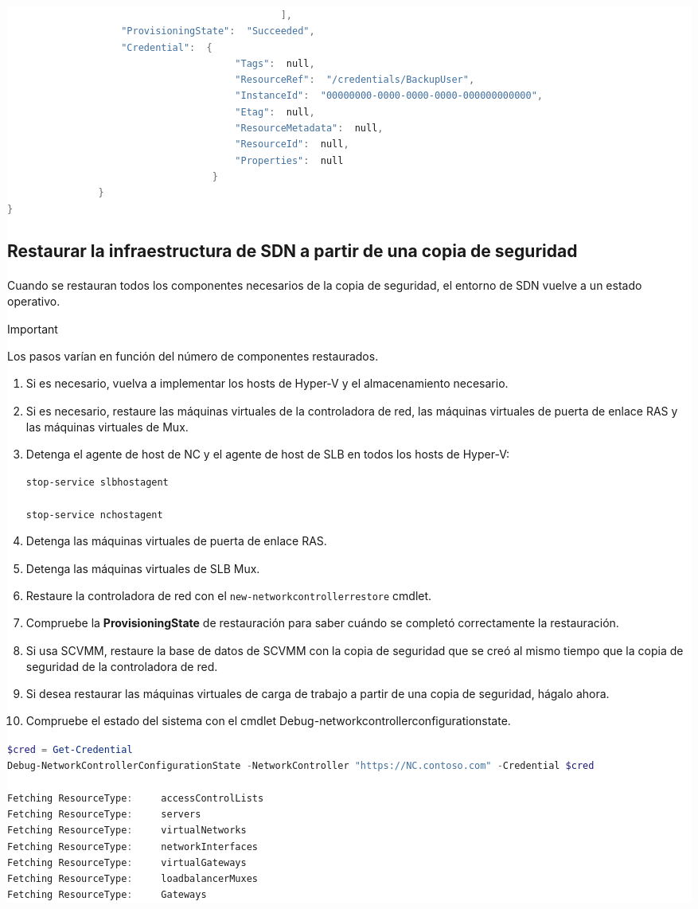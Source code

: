 ```Powershell
                                                ],
                    "ProvisioningState":  "Succeeded",
                    "Credential":  {
                                        "Tags":  null,
                                        "ResourceRef":  "/credentials/BackupUser",
                                        "InstanceId":  "00000000-0000-0000-0000-000000000000",
                                        "Etag":  null,
                                        "ResourceMetadata":  null,
                                        "ResourceId":  null,
                                        "Properties":  null
                                    }
                }
}
```

## <a name="restore-the-sdn-infrastructure-from-a-backup"></a>Restaurar la infraestructura de SDN a partir de una copia de seguridad

Cuando se restauran todos los componentes necesarios de la copia de seguridad, el entorno de SDN vuelve a un estado operativo.

>[!IMPORTANT]
>Los pasos varían en función del número de componentes restaurados.


1. Si es necesario, vuelva a implementar los hosts de Hyper-V y el almacenamiento necesario.

2. Si es necesario, restaure las máquinas virtuales de la controladora de red, las máquinas virtuales de puerta de enlace RAS y las máquinas virtuales de Mux.

3. Detenga el agente de host de NC y el agente de host de SLB en todos los hosts de Hyper-V:

    ```
    stop-service slbhostagent

    stop-service nchostagent
    ```

4. Detenga las máquinas virtuales de puerta de enlace RAS.

5. Detenga las máquinas virtuales de SLB Mux.

6. Restaure la controladora de red con el `new-networkcontrollerrestore` cmdlet.

7. Compruebe la **ProvisioningState** de restauración para saber cuándo se completó correctamente la restauración.

8. Si usa SCVMM, restaure la base de datos de SCVMM con la copia de seguridad que se creó al mismo tiempo que la copia de seguridad de la controladora de red.

9. Si desea restaurar las máquinas virtuales de carga de trabajo a partir de una copia de seguridad, hágalo ahora.

10. Compruebe el estado del sistema con el cmdlet Debug-networkcontrollerconfigurationstate.

```Powershell
$cred = Get-Credential
Debug-NetworkControllerConfigurationState -NetworkController "https://NC.contoso.com" -Credential $cred

Fetching ResourceType:     accessControlLists
Fetching ResourceType:     servers
Fetching ResourceType:     virtualNetworks
Fetching ResourceType:     networkInterfaces
Fetching ResourceType:     virtualGateways
Fetching ResourceType:     loadbalancerMuxes
Fetching ResourceType:     Gateways
```
